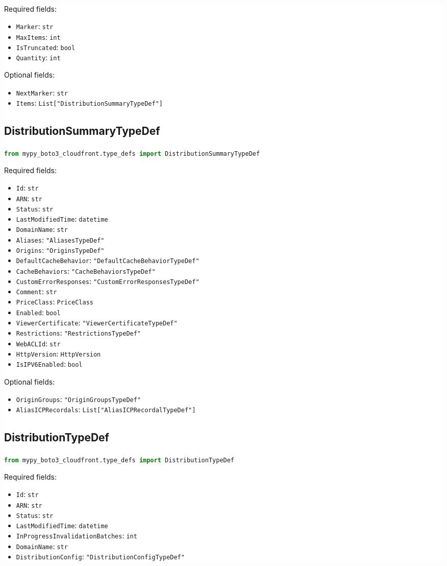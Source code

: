 
Required fields:
- `Marker`: `str`
- `MaxItems`: `int`
- `IsTruncated`: `bool`
- `Quantity`: `int`



Optional fields:
- `NextMarker`: `str`
- `Items`: `List["DistributionSummaryTypeDef"]`


## DistributionSummaryTypeDef

```python
from mypy_boto3_cloudfront.type_defs import DistributionSummaryTypeDef
```


Required fields:
- `Id`: `str`
- `ARN`: `str`
- `Status`: `str`
- `LastModifiedTime`: `datetime`
- `DomainName`: `str`
- `Aliases`: `"AliasesTypeDef"`
- `Origins`: `"OriginsTypeDef"`
- `DefaultCacheBehavior`: `"DefaultCacheBehaviorTypeDef"`
- `CacheBehaviors`: `"CacheBehaviorsTypeDef"`
- `CustomErrorResponses`: `"CustomErrorResponsesTypeDef"`
- `Comment`: `str`
- `PriceClass`: `PriceClass`
- `Enabled`: `bool`
- `ViewerCertificate`: `"ViewerCertificateTypeDef"`
- `Restrictions`: `"RestrictionsTypeDef"`
- `WebACLId`: `str`
- `HttpVersion`: `HttpVersion`
- `IsIPV6Enabled`: `bool`



Optional fields:
- `OriginGroups`: `"OriginGroupsTypeDef"`
- `AliasICPRecordals`: `List["AliasICPRecordalTypeDef"]`


## DistributionTypeDef

```python
from mypy_boto3_cloudfront.type_defs import DistributionTypeDef
```


Required fields:
- `Id`: `str`
- `ARN`: `str`
- `Status`: `str`
- `LastModifiedTime`: `datetime`
- `InProgressInvalidationBatches`: `int`
- `DomainName`: `str`
- `DistributionConfig`: `"DistributionConfigTypeDef"`
